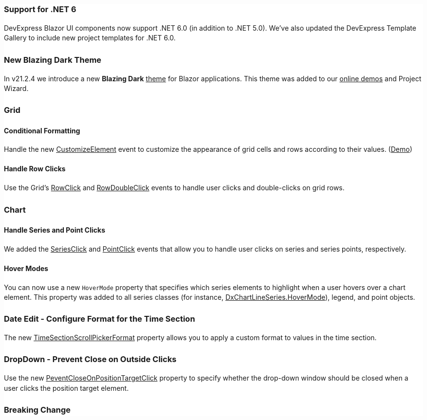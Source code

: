 ### Support for .NET 6

DevExpress Blazor UI components now support .NET 6.0 (in addition to .NET 5.0). We’ve also updated the DevExpress Template Gallery to include new project templates for .NET 6.0.
 
### New Blazing Dark Theme

In v21.2.4 we introduce a new **Blazing Dark** [theme](https://docs.devexpress.com/Blazor/401523/common-concepts/customize-appearance/themes) for Blazor applications. This theme was added to our [online demos](https://demos.devexpress.com/blazor/) and Project Wizard.

### Grid

#### Conditional Formatting

Handle the new [CustomizeElement](https://docs.devexpress.com/Blazor/DevExpress.Blazor.DxGrid.CustomizeElement) event to customize the appearance of grid cells and rows according to their values. ([Demo](https://demos.devexpress.com/blazor/Grid/Customization#Rows))

#### Handle Row Clicks

Use the Grid’s [RowClick](https://docs.devexpress.com/Blazor/DevExpress.Blazor.DxGrid.RowClick) and [RowDoubleClick](https://docs.devexpress.com/Blazor/DevExpress.Blazor.DxGrid.RowDoubleClick) events to handle user clicks and double-clicks on grid rows.

### Chart

#### Handle Series and Point Clicks

We added the [SeriesClick](https://docs.devexpress.com/Blazor/DevExpress.Blazor.DxChart-1.SeriesClick) and [PointClick](https://docs.devexpress.com/Blazor/DevExpress.Blazor.DxChartBase.PointClick) events that allow you to handle user clicks on series and series points, respectively.

#### Hover Modes

You can now use a new `HoverMode` property that specifies which series elements to highlight when a user hovers over a chart element. This property was added to all series classes (for instance, [DxChartLineSeries.HoverMode](https://docs.devexpress.com/Blazor/DevExpress.Blazor.DxChartLineSeriesBase-3.HoverMode)), legend, and point objects. 
 
### Date Edit - Configure Format for the Time Section

The new [TimeSectionScrollPickerFormat](https://docs.devexpress.com/Blazor/DevExpress.Blazor.DxDateEdit-1.TimeSectionScrollPickerFormat) property allows you to apply a custom format to values in the time section.
 
### DropDown - Prevent Close on Outside Clicks

Use the new [PeventCloseOnPositionTargetClick](https://docs.devexpress.com/Blazor/DevExpress.Blazor.DxDropDown.PreventCloseOnPositionTargetClick) property to specify whether the drop-down window should be closed when a user clicks the position target element.

### Breaking Change
